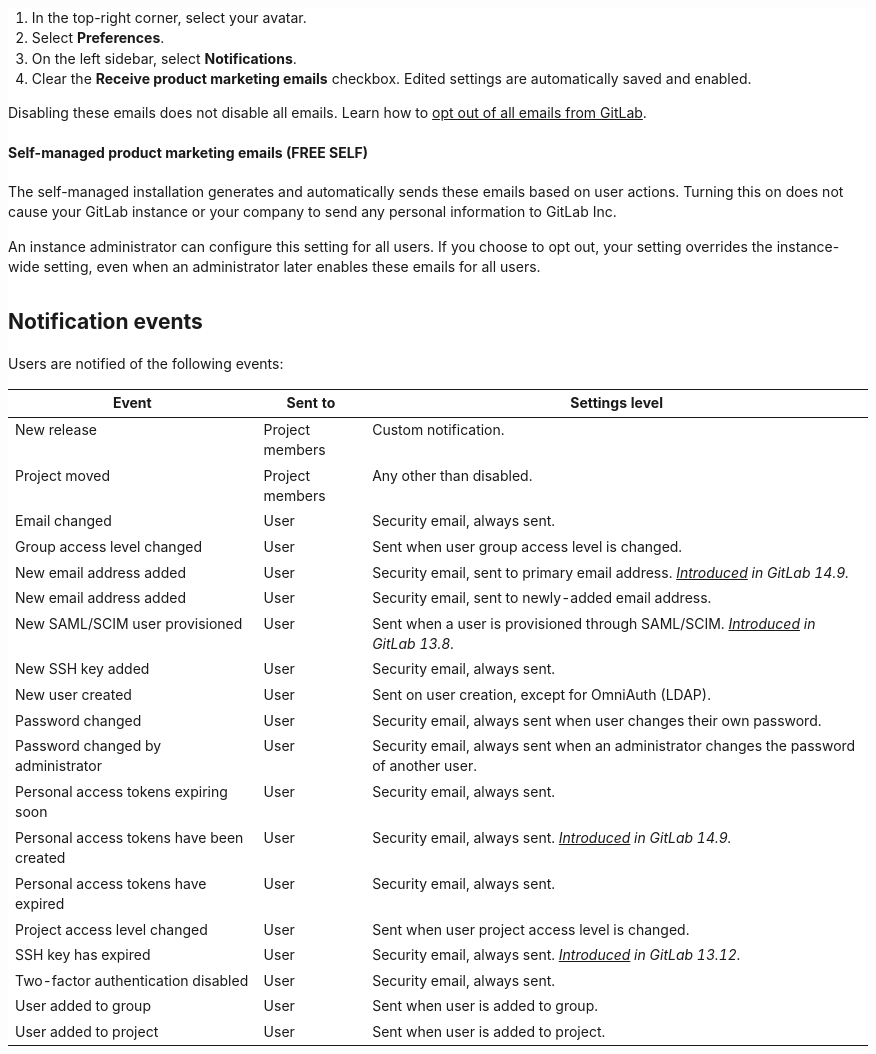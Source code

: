 1. In the top-right corner, select your avatar.
1. Select **Preferences**.
1. On the left sidebar, select **Notifications**.
1. Clear the **Receive product marketing emails** checkbox.
   Edited settings are automatically saved and enabled.

Disabling these emails does not disable all emails.
Learn how to [opt out of all emails from GitLab](#opt-out-of-all-gitlab-emails).

#### Self-managed product marketing emails **(FREE SELF)**

The self-managed installation generates and automatically sends these emails based on user actions.
Turning this on does not cause your GitLab instance or your company to send any personal information to
GitLab Inc.

An instance administrator can configure this setting for all users. If you choose to opt out, your
setting overrides the instance-wide setting, even when an administrator later enables these emails
for all users.

## Notification events

Users are notified of the following events:



| Event                                    | Sent to         | Settings level                                                                                                                          |
|------------------------------------------|-----------------|-----------------------------------------------------------------------------------------------------------------------------------------|
| New release                              | Project members | Custom notification.                                                                                                                    |
| Project moved                            | Project members | Any other than disabled.                                                                                                                |
| Email changed                            | User            | Security email, always sent.                                                                                                            |
| Group access level changed               | User            | Sent when user group access level is changed.                                                                                           |
| New email address added                  | User            | Security email, sent to primary email address. _[Introduced](https://gitlab.com/gitlab-org/gitlab/-/issues/337635) in GitLab 14.9._     |
| New email address added                  | User            | Security email, sent to newly-added email address.                                                                                      |
| New SAML/SCIM user provisioned           | User            | Sent when a user is provisioned through SAML/SCIM. _[Introduced](https://gitlab.com/gitlab-org/gitlab/-/issues/276018) in GitLab 13.8._ |
| New SSH key added                        | User            | Security email, always sent.                                                                                                            |
| New user created                         | User            | Sent on user creation, except for OmniAuth (LDAP).                                                                                      |
| Password changed                         | User            | Security email, always sent when user changes their own password.                                                                       |
| Password changed by administrator        | User            | Security email, always sent when an administrator changes the password of another user.                                                 |
| Personal access tokens expiring soon     | User            | Security email, always sent.                                                                                                            |
| Personal access tokens have been created | User            | Security email, always sent. _[Introduced](https://gitlab.com/gitlab-org/gitlab/-/issues/337591) in GitLab 14.9._                       |
| Personal access tokens have expired      | User            | Security email, always sent.                                                                                                            |
| Project access level changed             | User            | Sent when user project access level is changed.                                                                                         |
| SSH key has expired                      | User            | Security email, always sent. _[Introduced](https://gitlab.com/gitlab-org/gitlab/-/issues/322637) in GitLab 13.12._                      |
| Two-factor authentication disabled       | User            | Security email, always sent.                                                                                                            |
| User added to group                      | User            | Sent when user is added to group.                                                                                                       |
| User added to project                    | User            | Sent when user is added to project.                                                                                                     |
